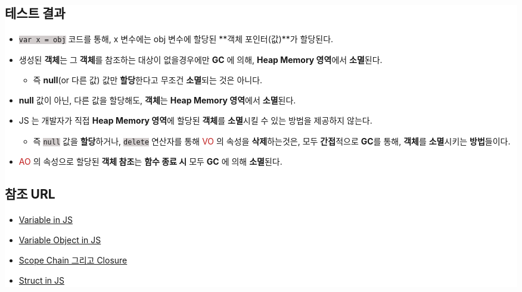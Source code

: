 ## 테스트 결과
    
- <code style="background:#d1cccc">var x = obj</code> 코드를 통해, x 변수에는 obj 변수에 할당된 **객체 포인터(값)**가 할당된다.<p>

- 생성된 **객체**는 그 **객체**를 참조하는 대상이 없을경우에만 **GC** 에 의해, **Heap Memory 영역**에서 **소멸**된다.<p>

  - 즉 **null**(or 다른 값) 값만 **할당**한다고 무조건 **소멸**되는 것은 아니다.

- **null** 값이 아닌, 다른 값을 할당해도, **객체**는 **Heap Memory 영역**에서 **소멸**된다.

- JS 는 개발자가 직접 **Heap Memory 영역**에 할당된 **객체**를 **소멸**시킬 수 있는 방법을 제공하지 않는다. 

  - 즉 <code style="background:#d1cccc">null</code> 값을 **할당**하거나, <code style="background:#d1cccc">delete</code> 연산자를 통해 <span style="color:#c11f1f">VO</span> 의 속성을 **삭제**하는것은, 모두 **간접**적으로 **GC**를 통해, **객체**를 **소멸**시키는 **방법**들이다.<p>
  
- <span style="color:#c11f1f">AO</span> 의 속성으로 할당된 **객체 참조**는 **함수 종료 시** 모두 **GC** 에 의해 **소멸**된다.<p>


## 참조 URL

- [Variable in JS](http://mohwa.github.io/blog/javascript/2015/10/14/variable-inJS/)

- [Variable Object in JS](http://mohwa.github.io/blog/javascript/2015/10/14/vo-inJS/)

- [Scope Chain 그리고 Closure](http://mohwa.github.io/blog/javascript/2015/10/11/scope-chain-inJS/)

- [Struct in JS](http://mohwa.github.io/blog/designpattern/2015/08/07/struct-inJS/)
